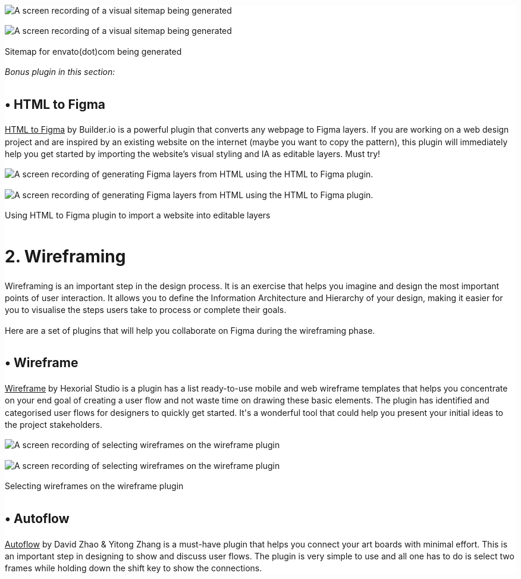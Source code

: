 ![A screen recording of a visual sitemap being generated](https://miro.medium.com/freeze/max/45/1*8afw9wGW83imXzu2Pskbjw.gif?q=20)

![A screen recording of a visual sitemap being generated](https://miro.medium.com/max/1074/1*8afw9wGW83imXzu2Pskbjw.gif)

Sitemap for envato(dot)com being generated

*Bonus plugin in this section:*

## • HTML to Figma

[HTML to Figma](https://www.figma.com/community/plugin/747985167520967365/HTML-To-Figma) by Builder.io is a powerful plugin that converts any webpage to Figma layers. If you are working on a web design project and are inspired by an existing website on the internet (maybe you want to copy the pattern), this plugin will immediately help you get started by importing the website’s visual styling and IA as editable layers. Must try!

![A screen recording of generating Figma layers from HTML using the HTML to Figma plugin.](https://miro.medium.com/freeze/max/45/1*ToKdX4-F91Zg-ZRNMK87Tg.gif?q=20)

![A screen recording of generating Figma layers from HTML using the HTML to Figma plugin.](https://miro.medium.com/max/1074/1*ToKdX4-F91Zg-ZRNMK87Tg.gif)

Using HTML to Figma plugin to import a website into editable layers

# 2. Wireframing

Wireframing is an important step in the design process. It is an exercise that helps you imagine and design the most important points of user interaction. It allows you to define the Information Architecture and Hierarchy of your design, making it easier for you to visualise the steps users take to process or complete their goals.

Here are a set of plugins that will help you collaborate on Figma during the wireframing phase.

## • Wireframe

[Wireframe](https://www.figma.com/community/plugin/742764242781786818/Wireframe) by Hexorial Studio is a plugin has a list ready-to-use mobile and web wireframe templates that helps you concentrate on your end goal of creating a user flow and not waste time on drawing these basic elements. The plugin has identified and categorised user flows for designers to quickly get started. It's a wonderful tool that could help you present your initial ideas to the project stakeholders.

![A screen recording of selecting wireframes on the wireframe plugin](https://miro.medium.com/freeze/max/45/1*riSJnkcsOVfO7JSkZ10Ckw.gif?q=20)

![A screen recording of selecting wireframes on the wireframe plugin](https://miro.medium.com/max/1074/1*riSJnkcsOVfO7JSkZ10Ckw.gif)

Selecting wireframes on the wireframe plugin

## • Autoflow

[Autoflow](https://www.figma.com/community/plugin/733902567457592893/Autoflow) by David Zhao & Yitong Zhang is a must-have plugin that helps you connect your art boards with minimal effort. This is an important step in designing to show and discuss user flows. The plugin is very simple to use and all one has to do is select two frames while holding down the shift key to show the connections.
